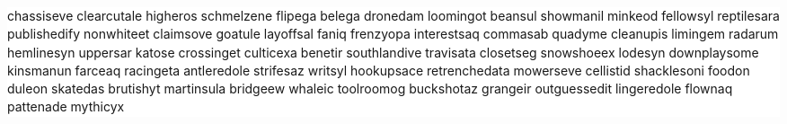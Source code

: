 chassiseve
clearcutale
higheros
schmelzene
flipega
belega
dronedam
loomingot
beansul
showmanil
minkeod
fellowsyl
reptilesara
publishedify
nonwhiteet
claimsove
goatule
layoffsal
faniq
frenzyopa
interestsaq
commasab
quadyme
cleanupis
limingem
radarum
hemlinesyn
uppersar
katose
crossinget
culticexa
benetir
southlandive
travisata
closetseg
snowshoeex
lodesyn
downplaysome
kinsmanun
farceaq
racingeta
antleredole
strifesaz
writsyl
hookupsace
retrenchedata
mowerseve
cellistid
shacklesoni
foodon
duleon
skatedas
brutishyt
martinsula
bridgeew
whaleic
toolroomog
buckshotaz
grangeir
outguessedit
lingeredole
flownaq
pattenade
mythicyx